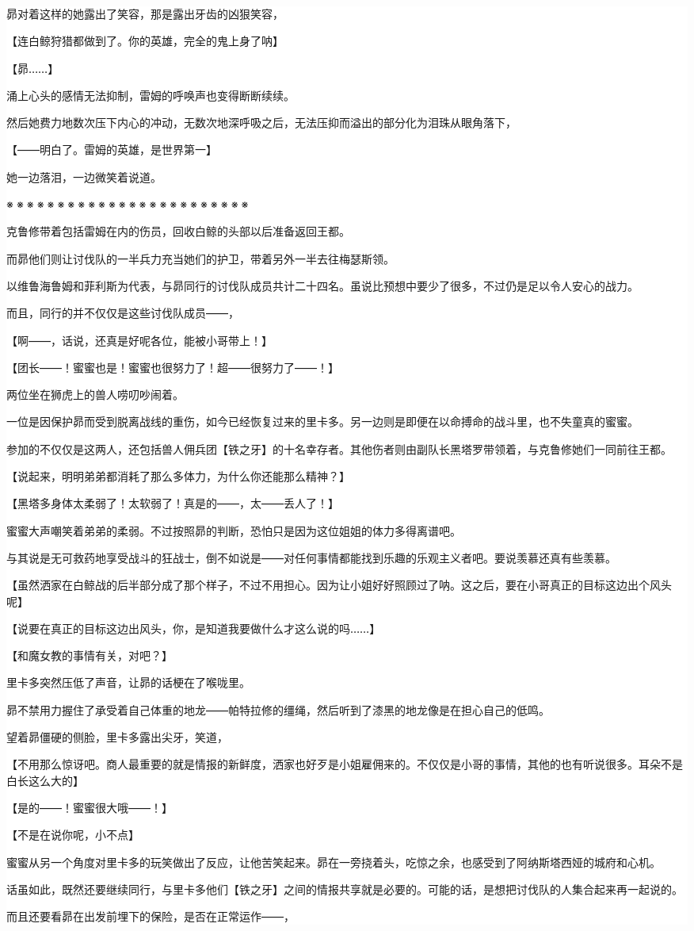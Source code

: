 昴对着这样的她露出了笑容，那是露出牙齿的凶狠笑容，

【连白鲸狩猎都做到了。你的英雄，完全的鬼上身了呐】

【昴……】

涌上心头的感情无法抑制，雷姆的呼唤声也变得断断续续。

然后她费力地数次压下内心的冲动，无数次地深呼吸之后，无法压抑而溢出的部分化为泪珠从眼角落下，

【——明白了。雷姆的英雄，是世界第一】

她一边落泪，一边微笑着说道。

※ ※ ※ ※ ※ ※ ※ ※ ※ ※ ※ ※ ※ ※ ※ ※ ※ ※ ※ ※ ※ ※ ※ ※

克鲁修带着包括雷姆在内的伤员，回收白鲸的头部以后准备返回王都。

而昴他们则让讨伐队的一半兵力充当她们的护卫，带着另外一半去往梅瑟斯领。

以维鲁海鲁姆和菲利斯为代表，与昴同行的讨伐队成员共计二十四名。虽说比预想中要少了很多，不过仍是足以令人安心的战力。

而且，同行的并不仅仅是这些讨伐队成员——，

【啊——，话说，还真是好呢各位，能被小哥带上！】

【团长——！蜜蜜也是！蜜蜜也很努力了！超——很努力了——！】

两位坐在狮虎上的兽人唠叨吵闹着。

一位是因保护昴而受到脱离战线的重伤，如今已经恢复过来的里卡多。另一边则是即便在以命搏命的战斗里，也不失童真的蜜蜜。

参加的不仅仅是这两人，还包括兽人佣兵团【铁之牙】的十名幸存者。其他伤者则由副队长黑塔罗带领着，与克鲁修她们一同前往王都。

【说起来，明明弟弟都消耗了那么多体力，为什么你还能那么精神？】

【黑塔多身体太柔弱了！太软弱了！真是的——，太——丢人了！】

蜜蜜大声嘲笑着弟弟的柔弱。不过按照昴的判断，恐怕只是因为这位姐姐的体力多得离谱吧。

与其说是无可救药地享受战斗的狂战士，倒不如说是——对任何事情都能找到乐趣的乐观主义者吧。要说羡慕还真有些羡慕。

【虽然洒家在白鲸战的后半部分成了那个样子，不过不用担心。因为让小姐好好照顾过了呐。这之后，要在小哥真正的目标这边出个风头呢】

【说要在真正的目标这边出风头，你，是知道我要做什么才这么说的吗……】

【和魔女教的事情有关，对吧？】

里卡多突然压低了声音，让昴的话梗在了喉咙里。

昴不禁用力握住了承受着自己体重的地龙——帕特拉修的缰绳，然后听到了漆黑的地龙像是在担心自己的低鸣。

望着昴僵硬的侧脸，里卡多露出尖牙，笑道，

【不用那么惊讶吧。商人最重要的就是情报的新鲜度，洒家也好歹是小姐雇佣来的。不仅仅是小哥的事情，其他的也有听说很多。耳朵不是白长这么大的】

【是的——！蜜蜜很大哦——！】

【不是在说你呢，小不点】

蜜蜜从另一个角度对里卡多的玩笑做出了反应，让他苦笑起来。昴在一旁挠着头，吃惊之余，也感受到了阿纳斯塔西娅的城府和心机。

话虽如此，既然还要继续同行，与里卡多他们【铁之牙】之间的情报共享就是必要的。可能的话，是想把讨伐队的人集合起来再一起说的。

而且还要看昴在出发前埋下的保险，是否在正常运作——，
